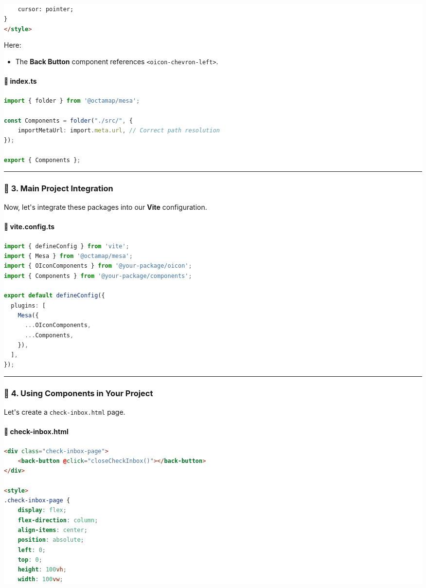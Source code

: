 ```html
    cursor: pointer;
}
</style>
```

Here:
- The **Back Button** component references `<oicon-chevron-left>`.

#### 📄 **index.ts**

```typescript
import { folder } from '@octamap/mesa';

const Components = folder("./src/", {
    importMetaUrl: import.meta.url, // Correct path resolution
});

export { Components };
```

---

### 📂 **3. Main Project Integration**

Now, let's integrate these packages into our **Vite** configuration.

#### 📄 **vite.config.ts**

```typescript
import { defineConfig } from 'vite';
import { Mesa } from '@octamap/mesa';
import { OIconComponents } from '@your-package/oicon';
import { Components } from '@your-package/components';

export default defineConfig({
  plugins: [
    Mesa({
      ...OIconComponents,
      ...Components,
    }),
  ],
});
```

---

### 📂 **4. Using Components in Your Project**

Let's create a `check-inbox.html` page.

#### 📄 **check-inbox.html**

```html
<div class="check-inbox-page">
    <back-button @click="closeCheckInbox()"></back-button>
</div>

<style>
.check-inbox-page {
    display: flex;
    flex-direction: column;
    align-items: center;
    position: absolute;
    left: 0;
    top: 0;
    height: 100vh;
    width: 100vw;
```